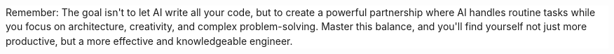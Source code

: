 Remember: The goal isn't to let AI write all your code, but to create a powerful partnership where AI handles routine tasks while you focus on architecture, creativity, and complex problem-solving. Master this balance, and you'll find yourself not just more productive, but a more effective and knowledgeable engineer. 